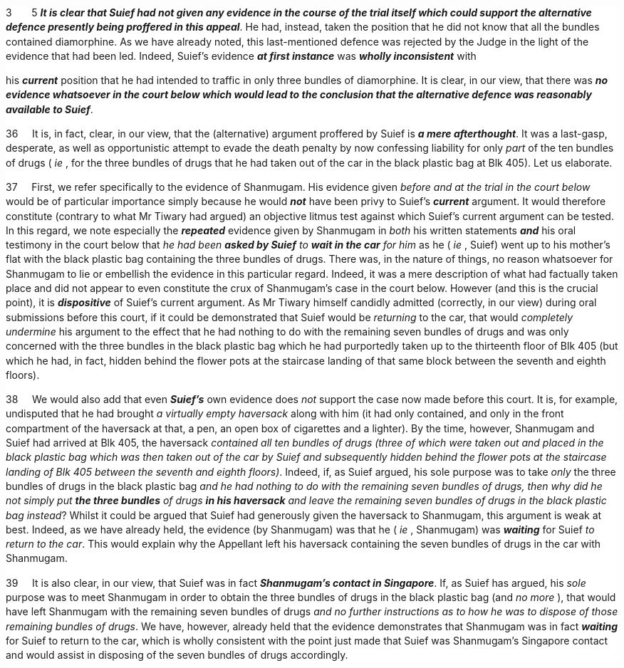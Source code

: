 3       5 **_It is clear that Suief had not given any evidence in the course of the trial itself which could support the alternative defence presently being proffered in this appeal_**. He had, instead, taken the position that he did not know that all the bundles contained diamorphine. As we have already noted, this last-mentioned defence was rejected by the Judge in the light of the evidence that had been led. Indeed, Suief’s evidence **_at first instance_** was **_wholly inconsistent_** with 


his **_current_** position that he had intended to traffic in only three bundles of diamorphine. It is clear, in our view, that there was **_no evidence whatsoever in the court below which would lead to the conclusion that the alternative defence was reasonably available to Suief_**. 

36     It is, in fact, clear, in our view, that the (alternative) argument proffered by Suief is **_a mere afterthought_**. It was a last-gasp, desperate, as well as opportunistic attempt to evade the death penalty by now confessing liability for only _part_ of the ten bundles of drugs ( _ie_ , for the three bundles of drugs that he had taken out of the car in the black plastic bag at Blk 405). Let us elaborate. 

37     First, we refer specifically to the evidence of Shanmugam. His evidence given _before and at the trial in the court below_ would be of particular importance simply because he would **_not_** have been privy to Suief’s **_current_** argument. It would therefore constitute (contrary to what Mr Tiwary had argued) an objective litmus test against which Suief’s current argument can be tested. In this regard, we note especially the **_repeated_** evidence given by Shanmugam in _both_ his written statements **_and_** his oral testimony in the court below that _he had been_ **_asked by Suief_** _to_ **_wait in the car_** _for him_ as he ( _ie_ , Suief) went up to his mother’s flat with the black plastic bag containing the three bundles of drugs. There was, in the nature of things, no reason whatsoever for Shanmugam to lie or embellish the evidence in this particular regard. Indeed, it was a mere description of what had factually taken place and did not appear to even constitute the crux of Shanmugam’s case in the court below. However (and this is the crucial point), it is **_dispositive_** of Suief’s current argument. As Mr Tiwary himself candidly admitted (correctly, in our view) during oral submissions before this court, if it could be demonstrated that Suief would be _returning_ to the car, that would _completely undermine_ his argument to the effect that he had nothing to do with the remaining seven bundles of drugs and was only concerned with the three bundles in the black plastic bag which he had purportedly taken up to the thirteenth floor of Blk 405 (but which he had, in fact, hidden behind the flower pots at the staircase landing of that same block between the seventh and eighth floors). 

38     We would also add that even **_Suief’s_** own evidence does _not_ support the case now made before this court. It is, for example, undisputed that he had brought _a virtually empty haversack_ along with him (it had only contained, and only in the front compartment of the haversack at that, a pen, an open box of cigarettes and a lighter). By the time, however, Shanmugam and Suief had arrived at Blk 405, the haversack _contained all ten bundles of drugs (three of which were taken out and placed in the black plastic bag which was then taken out of the car by Suief and subsequently hidden behind the flower pots at the staircase landing of Blk 405 between the seventh and eighth floors)_. Indeed, if, as Suief argued, his sole purpose was to take _only_ the three bundles of drugs in the black plastic bag _and he had nothing to do with the remaining seven bundles of drugs, then why did he not simply put_ **_the three bundles_** _of drugs_ **_in his haversack_** _and leave the remaining seven bundles of drugs in the black plastic bag instead_? Whilst it could be argued that Suief had generously given the haversack to Shanmugam, this argument is weak at best. Indeed, as we have already held, the evidence (by Shanmugam) was that he ( _ie_ , Shanmugam) was **_waiting_** for Suief _to return to the car_. This would explain why the Appellant left his haversack containing the seven bundles of drugs in the car with Shanmugam. 

39     It is also clear, in our view, that Suief was in fact **_Shanmugam’s contact in Singapore_**. If, as Suief has argued, his _sole_ purpose was to meet Shanmugam in order to obtain the three bundles of drugs in the black plastic bag (and _no more_ ), that would have left Shanmugam with the remaining seven bundles of drugs _and no further instructions as to how he was to dispose of those remaining bundles of drugs_. We have, however, already held that the evidence demonstrates that Shanmugam was in fact **_waiting_** for Suief to return to the car, which is wholly consistent with the point just made that Suief was Shanmugam’s Singapore contact and would assist in disposing of the seven bundles of drugs accordingly. 
